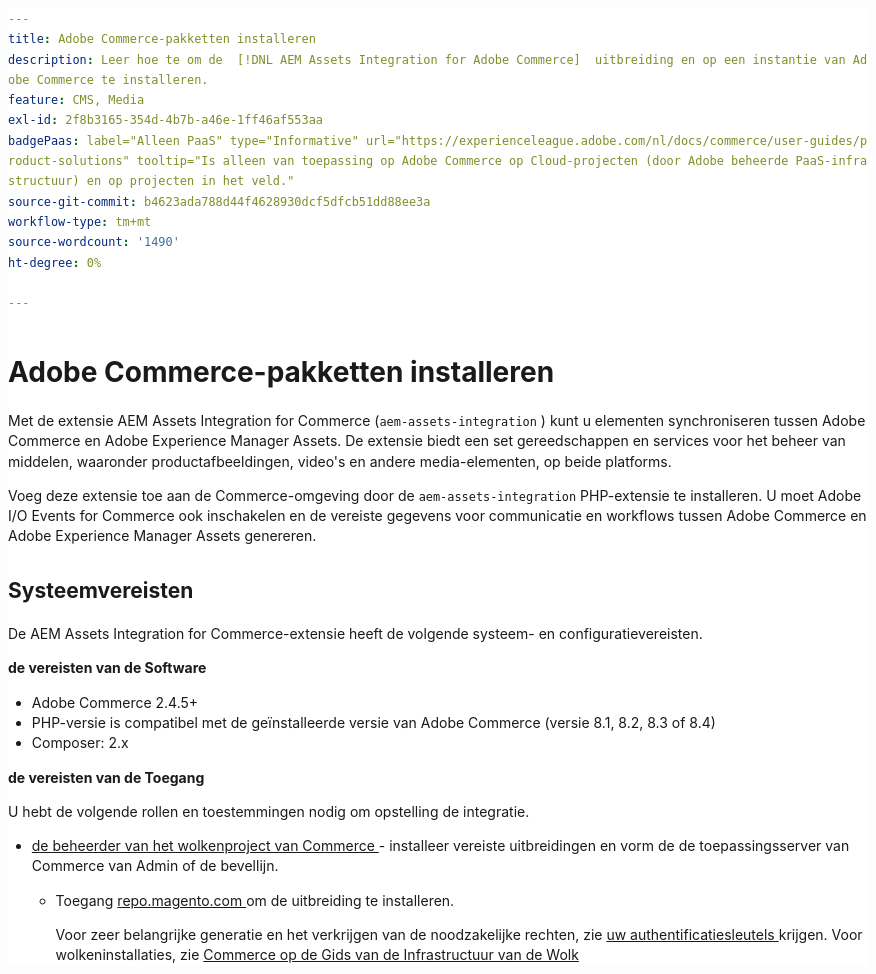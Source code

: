 ```yaml
---
title: Adobe Commerce-pakketten installeren
description: Leer hoe te om de  [!DNL AEM Assets Integration for Adobe Commerce]  uitbreiding en op een instantie van Adobe Commerce te installeren.
feature: CMS, Media
exl-id: 2f8b3165-354d-4b7b-a46e-1ff46af553aa
badgePaas: label="Alleen PaaS" type="Informative" url="https://experienceleague.adobe.com/nl/docs/commerce/user-guides/product-solutions" tooltip="Is alleen van toepassing op Adobe Commerce op Cloud-projecten (door Adobe beheerde PaaS-infrastructuur) en op projecten in het veld."
source-git-commit: b4623ada788d44f4628930dcf5dfcb51dd88ee3a
workflow-type: tm+mt
source-wordcount: '1490'
ht-degree: 0%

---
```


# Adobe Commerce-pakketten installeren

Met de extensie AEM Assets Integration for Commerce (`aem-assets-integration` ) kunt u elementen synchroniseren tussen Adobe Commerce en Adobe Experience Manager Assets. De extensie biedt een set gereedschappen en services voor het beheer van middelen, waaronder productafbeeldingen, video&#39;s en andere media-elementen, op beide platforms.

Voeg deze extensie toe aan de Commerce-omgeving door de `aem-assets-integration` PHP-extensie te installeren. U moet Adobe I/O Events for Commerce ook inschakelen en de vereiste gegevens voor communicatie en workflows tussen Adobe Commerce en Adobe Experience Manager Assets genereren.

## Systeemvereisten

De AEM Assets Integration for Commerce-extensie heeft de volgende systeem- en configuratievereisten.

**de vereisten van de Software**

- Adobe Commerce 2.4.5+
- PHP-versie is compatibel met de geïnstalleerde versie van Adobe Commerce (versie 8.1, 8.2, 8.3 of 8.4)
- Composer: 2.x

**de vereisten van de Toegang**

U hebt de volgende rollen en toestemmingen nodig om opstelling de integratie.

- [ de beheerder van het wolkenproject van Commerce ](https://experienceleague.adobe.com/nl/docs/commerce-cloud-service/user-guide/project/user-access) - installeer vereiste uitbreidingen en vorm de de toepassingsserver van Commerce van Admin of de bevellijn.

   - Toegang [ repo.magento.com ](https://repo.magento.com/admin/dashboard) om de uitbreiding te installeren.

     Voor zeer belangrijke generatie en het verkrijgen van de noodzakelijke rechten, zie [ uw authentificatiesleutels ](https://experienceleague.adobe.com/nl/docs/commerce-operations/installation-guide/prerequisites/authentication-keys) krijgen. Voor wolkeninstallaties, zie [ Commerce op de Gids van de Infrastructuur van de Wolk ](https://experienceleague.adobe.com/nl/docs/commerce-cloud-service/user-guide/develop/authentication-keys)
